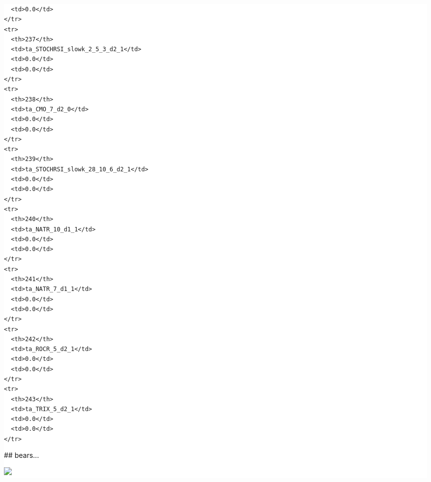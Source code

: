       <td>0.0</td>
    </tr>
    <tr>
      <th>237</th>
      <td>ta_STOCHRSI_slowk_2_5_3_d2_1</td>
      <td>0.0</td>
      <td>0.0</td>
    </tr>
    <tr>
      <th>238</th>
      <td>ta_CMO_7_d2_0</td>
      <td>0.0</td>
      <td>0.0</td>
    </tr>
    <tr>
      <th>239</th>
      <td>ta_STOCHRSI_slowk_28_10_6_d2_1</td>
      <td>0.0</td>
      <td>0.0</td>
    </tr>
    <tr>
      <th>240</th>
      <td>ta_NATR_10_d1_1</td>
      <td>0.0</td>
      <td>0.0</td>
    </tr>
    <tr>
      <th>241</th>
      <td>ta_NATR_7_d1_1</td>
      <td>0.0</td>
      <td>0.0</td>
    </tr>
    <tr>
      <th>242</th>
      <td>ta_ROCR_5_d2_1</td>
      <td>0.0</td>
      <td>0.0</td>
    </tr>
    <tr>
      <th>243</th>
      <td>ta_TRIX_5_d2_1</td>
      <td>0.0</td>
      <td>0.0</td>
    </tr>
  </tbody>
</table>
## bears...

![](./model_test_w2_crf_n2000_md6_ms100_m2010-2013-1-2000-2010_v2013-2017-1-2003-2013_sscore_label_5_100-score_label_5_100_tabase1.model.md.data/model_pp_bears.png)
